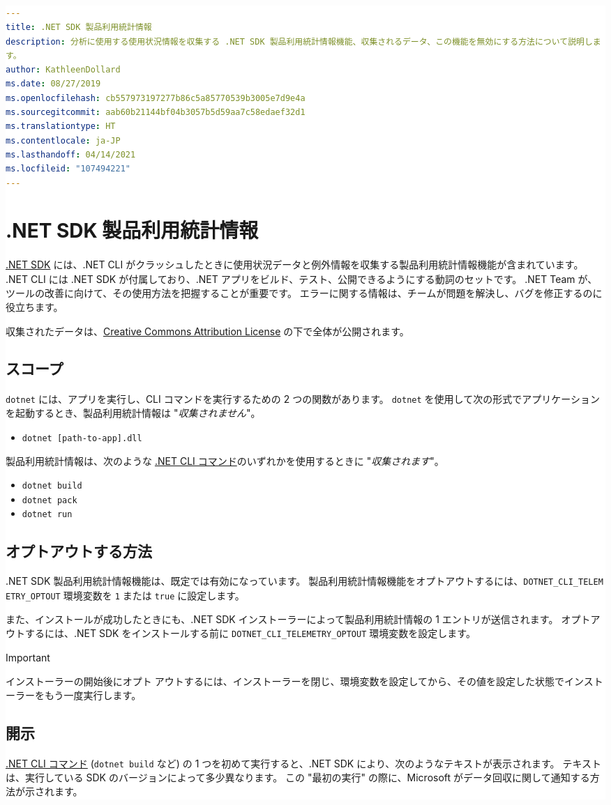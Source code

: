 ```yaml
---
title: .NET SDK 製品利用統計情報
description: 分析に使用する使用状況情報を収集する .NET SDK 製品利用統計情報機能、収集されるデータ、この機能を無効にする方法について説明します。
author: KathleenDollard
ms.date: 08/27/2019
ms.openlocfilehash: cb557973197277b86c5a85770539b3005e7d9e4a
ms.sourcegitcommit: aab60b21144bf04b3057b5d59aa7c58edaef32d1
ms.translationtype: HT
ms.contentlocale: ja-JP
ms.lasthandoff: 04/14/2021
ms.locfileid: "107494221"
---
```

# <a name="net-sdk-telemetry"></a>.NET SDK 製品利用統計情報

[.NET SDK](index.md) には、.NET CLI がクラッシュしたときに使用状況データと例外情報を収集する製品利用統計情報機能が含まれています。 .NET CLI には .NET SDK が付属しており、.NET アプリをビルド、テスト、公開できるようにする動詞のセットです。 .NET Team が、ツールの改善に向けて、その使用方法を把握することが重要です。 エラーに関する情報は、チームが問題を解決し、バグを修正するのに役立ちます。

収集されたデータは、[Creative Commons Attribution License](https://creativecommons.org/licenses/by/4.0/) の下で全体が公開されます。

## <a name="scope"></a>スコープ

`dotnet` には、アプリを実行し、CLI コマンドを実行するための 2 つの関数があります。 `dotnet` を使用して次の形式でアプリケーションを起動するとき、製品利用統計情報は "*収集されません*"。

- `dotnet [path-to-app].dll`

製品利用統計情報は、次のような [.NET CLI コマンド](index.md)のいずれかを使用するときに "*収集されます*"。

- `dotnet build`
- `dotnet pack`
- `dotnet run`

## <a name="how-to-opt-out"></a>オプトアウトする方法

.NET SDK 製品利用統計情報機能は、既定では有効になっています。 製品利用統計情報機能をオプトアウトするには、`DOTNET_CLI_TELEMETRY_OPTOUT` 環境変数を `1` または `true` に設定します。

また、インストールが成功したときにも、.NET SDK インストーラーによって製品利用統計情報の 1 エントリが送信されます。 オプトアウトするには、.NET SDK をインストールする前に `DOTNET_CLI_TELEMETRY_OPTOUT` 環境変数を設定します。

> [!IMPORTANT]
> インストーラーの開始後にオプト アウトするには、インストーラーを閉じ、環境変数を設定してから、その値を設定した状態でインストーラーをもう一度実行します。

## <a name="disclosure"></a>開示

[.NET CLI コマンド](index.md) (`dotnet build` など) の 1 つを初めて実行すると、.NET SDK により、次のようなテキストが表示されます。 テキストは、実行している SDK のバージョンによって多少異なります。 この "最初の実行" の際に、Microsoft がデータ回収に関して通知する方法が示されます。
